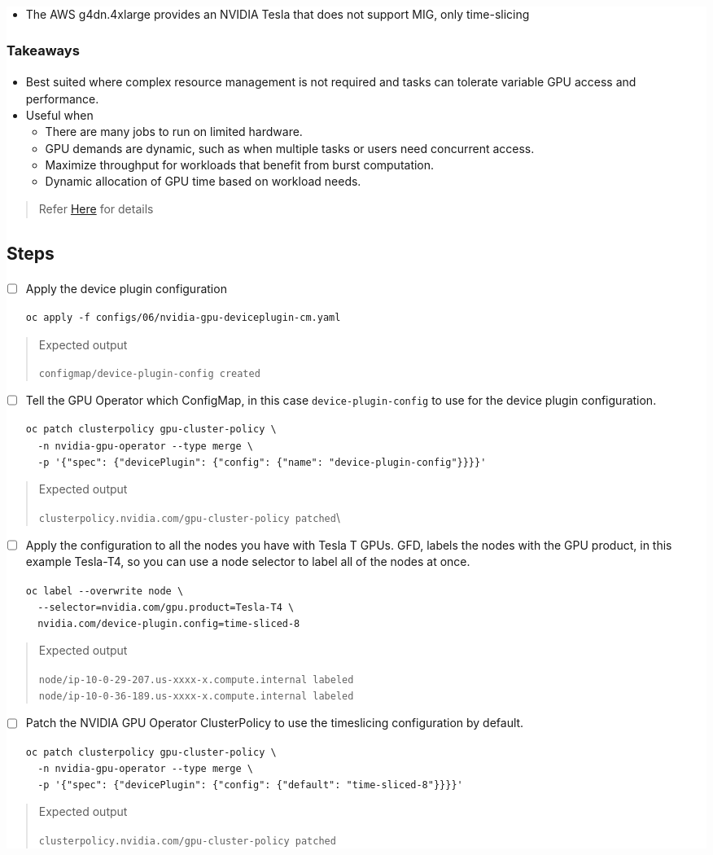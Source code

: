 - The AWS g4dn.4xlarge provides an NVIDIA Tesla that does not support MIG, only time-slicing

### Takeaways

- Best suited where complex resource management is not required and tasks can tolerate variable GPU access and performance.
- Useful when
  - There are many jobs to run on limited hardware.
  - GPU demands are dynamic, such as when multiple tasks or users need concurrent access.
  - Maximize throughput for workloads that benefit from burst computation.
  - Dynamic allocation of GPU time based on workload needs.

> Refer [Here](https://docs.nvidia.com/datacenter/cloud-native/openshift/latest/time-slicing-gpus-in-openshift.html#Configure-gpus-with-time-slicing) for details

## Steps

- [ ] Apply the device plugin configuration

      oc apply -f configs/06/nvidia-gpu-deviceplugin-cm.yaml

> Expected output
>
> `configmap/device-plugin-config created`

- [ ] Tell the GPU Operator which ConfigMap, in this case `device-plugin-config` to use for the device plugin configuration.

      oc patch clusterpolicy gpu-cluster-policy \
        -n nvidia-gpu-operator --type merge \
        -p '{"spec": {"devicePlugin": {"config": {"name": "device-plugin-config"}}}}'

> Expected output
>
> `clusterpolicy.nvidia.com/gpu-cluster-policy patched`\

- [ ] Apply the configuration to all the nodes you have with Tesla T GPUs. GFD, labels the nodes with the GPU product, in this example Tesla-T4, so you can use a node selector to label all of the nodes at once.

      oc label --overwrite node \
        --selector=nvidia.com/gpu.product=Tesla-T4 \
        nvidia.com/device-plugin.config=time-sliced-8

> Expected output
>
> `node/ip-10-0-29-207.us-xxxx-x.compute.internal labeled`\
> `node/ip-10-0-36-189.us-xxxx-x.compute.internal labeled`

- [ ] Patch the NVIDIA GPU Operator ClusterPolicy to use the timeslicing configuration by default.

      oc patch clusterpolicy gpu-cluster-policy \
        -n nvidia-gpu-operator --type merge \
        -p '{"spec": {"devicePlugin": {"config": {"default": "time-sliced-8"}}}}'

> Expected output
>
> `clusterpolicy.nvidia.com/gpu-cluster-policy patched`
